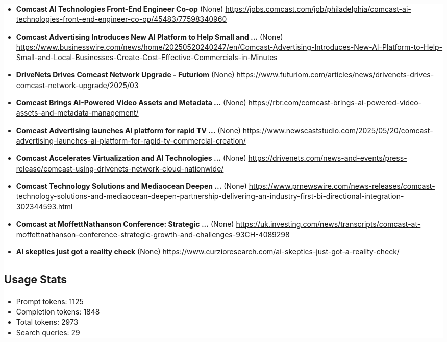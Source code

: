 - **Comcast AI Technologies Front-End Engineer Co-op** (None)
  https://jobs.comcast.com/job/philadelphia/comcast-ai-technologies-front-end-engineer-co-op/45483/77598340960

- **Comcast Advertising Introduces New AI Platform to Help Small and ...** (None)
  https://www.businesswire.com/news/home/20250520240247/en/Comcast-Advertising-Introduces-New-AI-Platform-to-Help-Small-and-Local-Businesses-Create-Cost-Effective-Commercials-in-Minutes

- **DriveNets Drives Comcast Network Upgrade - Futuriom** (None)
  https://www.futuriom.com/articles/news/drivenets-drives-comcast-network-upgrade/2025/03

- **Comcast Brings AI-Powered Video Assets and Metadata ...** (None)
  https://rbr.com/comcast-brings-ai-powered-video-assets-and-metadata-management/

- **Comcast Advertising launches AI platform for rapid TV ...** (None)
  https://www.newscaststudio.com/2025/05/20/comcast-advertising-launches-ai-platform-for-rapid-tv-commercial-creation/

- **Comcast Accelerates Virtualization and AI Technologies ...** (None)
  https://drivenets.com/news-and-events/press-release/comcast-using-drivenets-network-cloud-nationwide/

- **Comcast Technology Solutions and Mediaocean Deepen ...** (None)
  https://www.prnewswire.com/news-releases/comcast-technology-solutions-and-mediaocean-deepen-partnership-delivering-an-industry-first-bi-directional-integration-302344593.html

- **Comcast at MoffettNathanson Conference: Strategic ...** (None)
  https://uk.investing.com/news/transcripts/comcast-at-moffettnathanson-conference-strategic-growth-and-challenges-93CH-4089298

- **AI skeptics just got a reality check** (None)
  https://www.curzioresearch.com/ai-skeptics-just-got-a-reality-check/

## Usage Stats

- Prompt tokens: 1125
- Completion tokens: 1848
- Total tokens: 2973
- Search queries: 29
